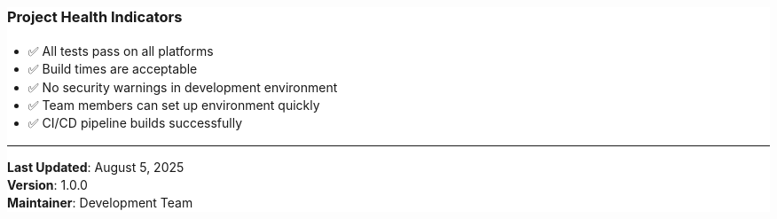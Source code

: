 ### Project Health Indicators
- ✅ All tests pass on all platforms
- ✅ Build times are acceptable
- ✅ No security warnings in development environment
- ✅ Team members can set up environment quickly
- ✅ CI/CD pipeline builds successfully

---

**Last Updated**: August 5, 2025  
**Version**: 1.0.0  
**Maintainer**: Development Team
